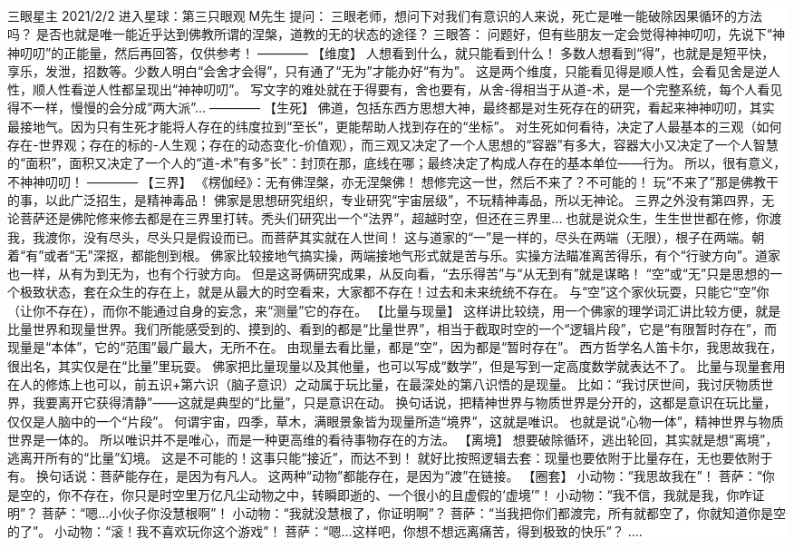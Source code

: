 

三眼星主
2021/2/2
进入星球：第三只眼观
M先生 提问： 三眼老师，想问下对我们有意识的人来说，死亡是唯一能破除因果循环的方法吗？ 是否也就是唯一能近乎达到佛教所谓的涅槃，道教的无的状态的途径？
三眼答：
问题好，但有些朋友一定会觉得神神叨叨，先说下“神神叨叨”的正能量，然后再回答，仅供参考！ 
———— 
【维度】 
人想看到什么，就只能看到什么！ 
多数人想看到“得”，也就是是短平快，享乐，发泄，招数等。少数人明白“会舍才会得”，只有通了“无为”才能办好“有为”。 
这是两个维度，只能看见得是顺人性，会看见舍是逆人性，顺人性看逆人性都呈现出“神神叨叨”。 
写文字的难处就在于得要有，舍也要有，从舍-得相当于从道-术，是一个完整系统，每个人看见得不一样，慢慢的会分成“两大派”... 
———— 
【生死】 
佛道，包括东西方思想大神，最终都是对生死存在的研究，看起来神神叨叨，其实最接地气。因为只有生死才能将人存在的纬度拉到“至长”，更能帮助人找到存在的“坐标”。 
对生死如何看待，决定了人最基本的三观（如何存在-世界观；存在的标的-人生观；存在的动态变化-价值观），而三观又决定了一个人思想的“容器”有多大，容器大小又决定了一个人智慧的“面积”，面积又决定了一个人的“道-术”有多“长”：封顶在那，底线在哪；最终决定了构成人存在的基本单位——行为。 
所以，很有意义，不神神叨叨！ 
———— 
【三界】
 《楞伽经》：无有佛涅槃，亦无涅槃佛！ 
想修完这一世，然后不来了？不可能的！ 
玩“不来了”那是佛教干的事，以此广泛招生，是精神毒品！ 
佛家是思想研究组织，专业研究“宇宙层级”，不玩精神毒品，所以无神论。 
三界之外没有第四界，无论菩萨还是佛陀修来修去都是在三界里打转。秃头们研究出一个“法界”，超越时空，但还在三界里... 
也就是说众生，生生世世都在修，你渡我，我渡你，没有尽头，尽头只是假设而已。而菩萨其实就在人世间！ 
这与道家的“一”是一样的，尽头在两端（无限），根子在两端。朝着“有”或者“无”深抠，都能刨到根。 
佛家比较接地气搞实操，两端接地气形式就是苦与乐。实操方法瞄准离苦得乐，有个“行驶方向”。道家也一样，从有为到无为，也有个行驶方向。 
但是这哥俩研究成果，从反向看，“去乐得苦”与“从无到有”就是谋略！ 
“空”或“无”只是思想的一个极致状态，套在众生的存在上，就是从最大的时空看来，大家都不存在！过去和未来统统不存在。 
与“空”这个家伙玩耍，只能它“空”你（让你不存在），而你不能通过自身的妄念，来“测量”它的存在。 
【比量与现量】 
这样讲比较绕，用一个佛家的理学词汇讲比较方便，就是比量世界和现量世界。我们所能感受到的、摸到的、看到的都是“比量世界”，相当于截取时空的一个“逻辑片段”，它是“有限暂时存在”，而现量是“本体”，它的“范围”最广最大，无所不在。 
由现量去看比量，都是“空”，因为都是“暂时存在”。 
西方哲学名人笛卡尔，我思故我在，很出名，其实仅是在“比量”里玩耍。 
佛家把比量现量以及其他量，也可以写成“数学”，但是写到一定高度数学就表达不了。 
比量与现量套用在人的修炼上也可以，前五识+第六识（脑子意识）之动属于玩比量，在最深处的第八识悟的是现量。 
比如：“我讨厌世间，我讨厌物质世界，我要离开它获得清静”——这就是典型的“比量”，只是意识在动。 
换句话说，把精神世界与物质世界是分开的，这都是意识在玩比量，仅仅是人脑中的一个“片段”。 
何谓宇宙，四季，草木，满眼景象皆为现量所造“境界”，这就是唯识。 
也就是说“心物一体”，精神世界与物质世界是一体的。 
所以唯识并不是唯心，而是一种更高维的看待事物存在的方法。 
【离境】 
想要破除循环，逃出轮回，其实就是想“离境”，逃离开所有的“比量”幻境。 
这是不可能的！这事只能“接近”，而达不到！ 就好比按照逻辑去套：现量也要依附于比量存在，无也要依附于有。 
换句话说：菩萨能存在，是因为有凡人。 
这两种“动物”都能存在，是因为“渡”在链接。 
【圈套】 
小动物：“我思故我在”！ 
菩萨：“你是空的，你不存在，你只是时空里万亿凡尘动物之中，转瞬即逝的、一个很小的且虚假的‘虚境’”！ 
小动物：“我不信，我就是我，你咋证明”？ 
菩萨：“嗯...小伙子你没慧根啊”！ 
小动物：“我就没慧根了，你证明啊”？ 
菩萨：“当我把你们都渡完，所有就都空了，你就知道你是空的了”。 
小动物：“滚！我不喜欢玩你这个游戏”！ 
菩萨：“嗯...这样吧，你想不想远离痛苦，得到极致的快乐”？ ....
